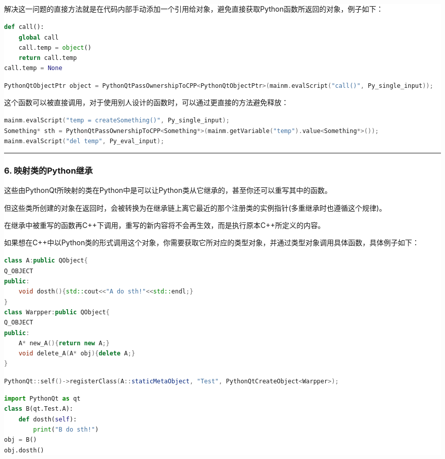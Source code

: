 解决这一问题的直接方法就是在代码内部手动添加一个引用给对象，避免直接获取Python函数所返回的对象，例子如下：

```python
def call():
	global call
    call.temp = object()
    return call.temp
call.temp = None
```

```C++
PythonQtObjectPtr object = PythonQtPassOwnershipToCPP<PythonQtObjectPtr>(mainm.evalScript("call()", Py_single_input));
```

这个函数可以被直接调用，对于使用别人设计的函数时，可以通过更直接的方法避免释放：

```C++
mainm.evalScript("temp = createSomething()", Py_single_input);
Something* sth = PythonQtPassOwnershipToCPP<Something*>(mainm.getVariable("temp").value<Something*>());
mainm.evalScript("del temp", Py_eval_input);
```

***

### 6. 映射类的Python继承

这些由PythonQt所映射的类在Python中是可以让Python类从它继承的，甚至你还可以重写其中的函数。

但这些类所创建的对象在返回时，会被转换为在继承链上离它最近的那个注册类的实例指针(多重继承时也遵循这个规律)。

在继承中被重写的函数再C++下调用，重写的新内容将不会再生效，而是执行原本C++所定义的内容。

如果想在C++中以Python类的形式调用这个对象，你需要获取它所对应的类型对象，并通过类型对象调用具体函数，具体例子如下：

```C++
class A:public QObject{
Q_OBJECT
public:
    void dosth(){std::cout<<"A do sth!"<<std::endl;}
}
class Warpper:public QObject{
Q_OBJECT
public:
	A* new_A(){return new A;}
    void delete_A(A* obj){delete A;}
}
```

```C++
PythonQt::self()->registerClass(A::staticMetaObject, "Test", PythonQtCreateObject<Warpper>);
```

```python
import PythonQt as qt
class B(qt.Test.A):
    def dosth(self):
        print("B do sth!")
obj = B()
obj.dosth()
```
